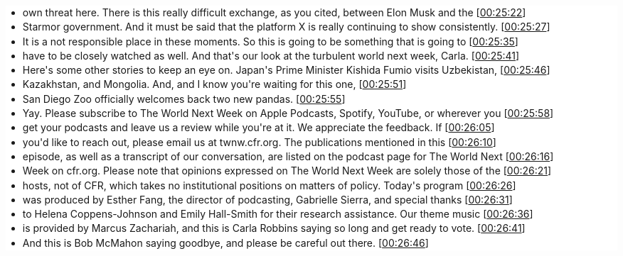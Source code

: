 *  own threat here. There is this really difficult exchange, as you cited, between Elon Musk and the [[00:25:22](https://www.youtube.com/watch?v=sU8xGunp-zU&t=1522.0800000000002s)]
*  Starmor government. And it must be said that the platform X is really continuing to show consistently. [[00:25:27](https://www.youtube.com/watch?v=sU8xGunp-zU&t=1527.68s)]
*  It is a not responsible place in these moments. So this is going to be something that is going to [[00:25:35](https://www.youtube.com/watch?v=sU8xGunp-zU&t=1535.0400000000002s)]
*  have to be closely watched as well. And that's our look at the turbulent world next week, Carla. [[00:25:41](https://www.youtube.com/watch?v=sU8xGunp-zU&t=1541.1200000000001s)]
*  Here's some other stories to keep an eye on. Japan's Prime Minister Kishida Fumio visits Uzbekistan, [[00:25:46](https://www.youtube.com/watch?v=sU8xGunp-zU&t=1546.5600000000002s)]
*  Kazakhstan, and Mongolia. And, and I know you're waiting for this one, [[00:25:51](https://www.youtube.com/watch?v=sU8xGunp-zU&t=1551.76s)]
*  San Diego Zoo officially welcomes back two new pandas. [[00:25:55](https://www.youtube.com/watch?v=sU8xGunp-zU&t=1555.52s)]
*  Yay. Please subscribe to The World Next Week on Apple Podcasts, Spotify, YouTube, or wherever you [[00:25:58](https://www.youtube.com/watch?v=sU8xGunp-zU&t=1558.64s)]
*  get your podcasts and leave us a review while you're at it. We appreciate the feedback. If [[00:26:05](https://www.youtube.com/watch?v=sU8xGunp-zU&t=1565.6000000000001s)]
*  you'd like to reach out, please email us at twnw.cfr.org. The publications mentioned in this [[00:26:10](https://www.youtube.com/watch?v=sU8xGunp-zU&t=1570.16s)]
*  episode, as well as a transcript of our conversation, are listed on the podcast page for The World Next [[00:26:16](https://www.youtube.com/watch?v=sU8xGunp-zU&t=1576.48s)]
*  Week on cfr.org. Please note that opinions expressed on The World Next Week are solely those of the [[00:26:21](https://www.youtube.com/watch?v=sU8xGunp-zU&t=1581.1200000000001s)]
*  hosts, not of CFR, which takes no institutional positions on matters of policy. Today's program [[00:26:26](https://www.youtube.com/watch?v=sU8xGunp-zU&t=1586.16s)]
*  was produced by Esther Fang, the director of podcasting, Gabrielle Sierra, and special thanks [[00:26:31](https://www.youtube.com/watch?v=sU8xGunp-zU&t=1591.8400000000001s)]
*  to Helena Coppens-Johnson and Emily Hall-Smith for their research assistance. Our theme music [[00:26:36](https://www.youtube.com/watch?v=sU8xGunp-zU&t=1596.32s)]
*  is provided by Marcus Zachariah, and this is Carla Robbins saying so long and get ready to vote. [[00:26:41](https://www.youtube.com/watch?v=sU8xGunp-zU&t=1601.6s)]
*  And this is Bob McMahon saying goodbye, and please be careful out there. [[00:26:46](https://www.youtube.com/watch?v=sU8xGunp-zU&t=1606.8s)]
